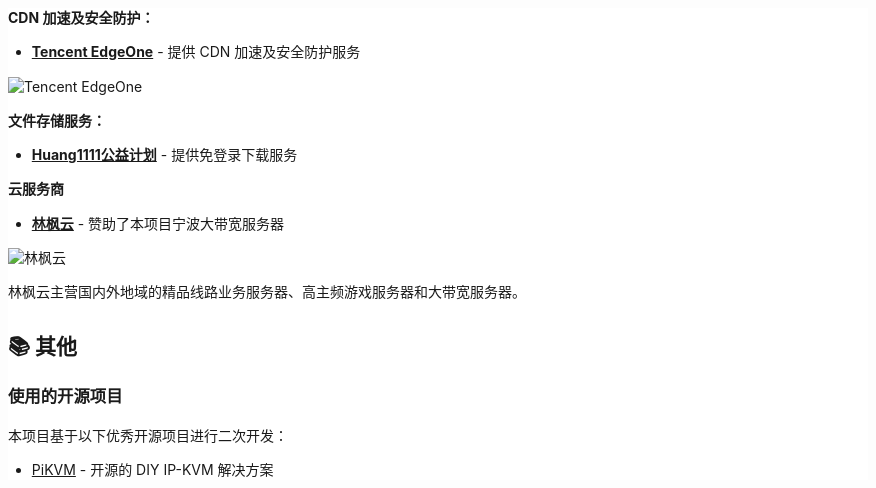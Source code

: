 **CDN 加速及安全防护：**
- **[Tencent EdgeOne](https://edgeone.ai/zh?from=github)** - 提供 CDN 加速及安全防护服务

![Tencent EdgeOne](https://edgeone.ai/media/34fe3a45-492d-4ea4-ae5d-ea1087ca7b4b.png)

**文件存储服务：**
- **[Huang1111公益计划](https://pan.huang1111.cn/s/mxkx3T1)** - 提供免登录下载服务

**云服务商**

- **[林枫云](https://www.dkdun.cn)** - 赞助了本项目宁波大带宽服务器

![林枫云](./img/36076FEFF0898A80EBD5756D28F4076C.png)

林枫云主营国内外地域的精品线路业务服务器、高主频游戏服务器和大带宽服务器。

## 📚 其他

### 使用的开源项目

本项目基于以下优秀开源项目进行二次开发：

- [PiKVM](https://github.com/pikvm/pikvm) - 开源的 DIY IP-KVM 解决方案